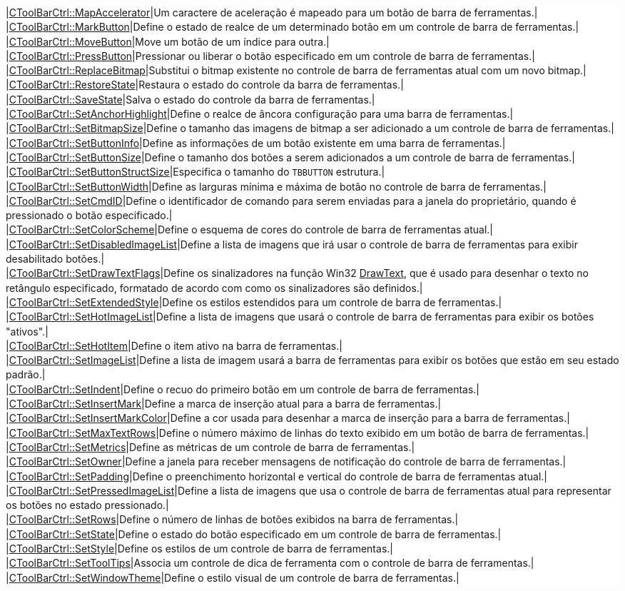|[CToolBarCtrl::MapAccelerator](#mapaccelerator)|Um caractere de aceleração é mapeado para um botão de barra de ferramentas.|  
|[CToolBarCtrl::MarkButton](#markbutton)|Define o estado de realce de um determinado botão em um controle de barra de ferramentas.|  
|[CToolBarCtrl::MoveButton](#movebutton)|Move um botão de um índice para outra.|  
|[CToolBarCtrl::PressButton](#pressbutton)|Pressionar ou liberar o botão especificado em um controle de barra de ferramentas.|  
|[CToolBarCtrl::ReplaceBitmap](#replacebitmap)|Substitui o bitmap existente no controle de barra de ferramentas atual com um novo bitmap.|  
|[CToolBarCtrl::RestoreState](#restorestate)|Restaura o estado do controle da barra de ferramentas.|  
|[CToolBarCtrl::SaveState](#savestate)|Salva o estado do controle da barra de ferramentas.|  
|[CToolBarCtrl::SetAnchorHighlight](#setanchorhighlight)|Define o realce de âncora configuração para uma barra de ferramentas.|  
|[CToolBarCtrl::SetBitmapSize](#setbitmapsize)|Define o tamanho das imagens de bitmap a ser adicionado a um controle de barra de ferramentas.|  
|[CToolBarCtrl::SetButtonInfo](#setbuttoninfo)|Define as informações de um botão existente em uma barra de ferramentas.|  
|[CToolBarCtrl::SetButtonSize](#setbuttonsize)|Define o tamanho dos botões a serem adicionados a um controle de barra de ferramentas.|  
|[CToolBarCtrl::SetButtonStructSize](#setbuttonstructsize)|Especifica o tamanho do `TBBUTTON` estrutura.|  
|[CToolBarCtrl::SetButtonWidth](#setbuttonwidth)|Define as larguras mínima e máxima de botão no controle de barra de ferramentas.|  
|[CToolBarCtrl::SetCmdID](#setcmdid)|Define o identificador de comando para serem enviadas para a janela do proprietário, quando é pressionado o botão especificado.|  
|[CToolBarCtrl::SetColorScheme](#setcolorscheme)|Define o esquema de cores do controle de barra de ferramentas atual.|  
|[CToolBarCtrl::SetDisabledImageList](#setdisabledimagelist)|Define a lista de imagens que irá usar o controle de barra de ferramentas para exibir desabilitado botões.|  
|[CToolBarCtrl::SetDrawTextFlags](#setdrawtextflags)|Define os sinalizadores na função Win32 [DrawText](http://msdn.microsoft.com/library/windows/desktop/dd162498), que é usado para desenhar o texto no retângulo especificado, formatado de acordo com como os sinalizadores são definidos.|  
|[CToolBarCtrl::SetExtendedStyle](#setextendedstyle)|Define os estilos estendidos para um controle de barra de ferramentas.|  
|[CToolBarCtrl::SetHotImageList](#sethotimagelist)|Define a lista de imagens que usará o controle de barra de ferramentas para exibir os botões "ativos".|  
|[CToolBarCtrl::SetHotItem](#sethotitem)|Define o item ativo na barra de ferramentas.|  
|[CToolBarCtrl::SetImageList](#setimagelist)|Define a lista de imagem usará a barra de ferramentas para exibir os botões que estão em seu estado padrão.|  
|[CToolBarCtrl::SetIndent](#setindent)|Define o recuo do primeiro botão em um controle de barra de ferramentas.|  
|[CToolBarCtrl::SetInsertMark](#setinsertmark)|Define a marca de inserção atual para a barra de ferramentas.|  
|[CToolBarCtrl::SetInsertMarkColor](#setinsertmarkcolor)|Define a cor usada para desenhar a marca de inserção para a barra de ferramentas.|  
|[CToolBarCtrl::SetMaxTextRows](#setmaxtextrows)|Define o número máximo de linhas do texto exibido em um botão de barra de ferramentas.|  
|[CToolBarCtrl::SetMetrics](#setmetrics)|Define as métricas de um controle de barra de ferramentas.|  
|[CToolBarCtrl::SetOwner](#setowner)|Define a janela para receber mensagens de notificação do controle de barra de ferramentas.|  
|[CToolBarCtrl::SetPadding](#setpadding)|Define o preenchimento horizontal e vertical do controle de barra de ferramentas atual.|  
|[CToolBarCtrl::SetPressedImageList](#setpressedimagelist)|Define a lista de imagens que usa o controle de barra de ferramentas atual para representar os botões no estado pressionado.|  
|[CToolBarCtrl::SetRows](#setrows)|Define o número de linhas de botões exibidos na barra de ferramentas.|  
|[CToolBarCtrl::SetState](#setstate)|Define o estado do botão especificado em um controle de barra de ferramentas.|  
|[CToolBarCtrl::SetStyle](#setstyle)|Define os estilos de um controle de barra de ferramentas.|  
|[CToolBarCtrl::SetToolTips](#settooltips)|Associa um controle de dica de ferramenta com o controle de barra de ferramentas.|  
|[CToolBarCtrl::SetWindowTheme](#setwindowtheme)|Define o estilo visual de um controle de barra de ferramentas.|  
  